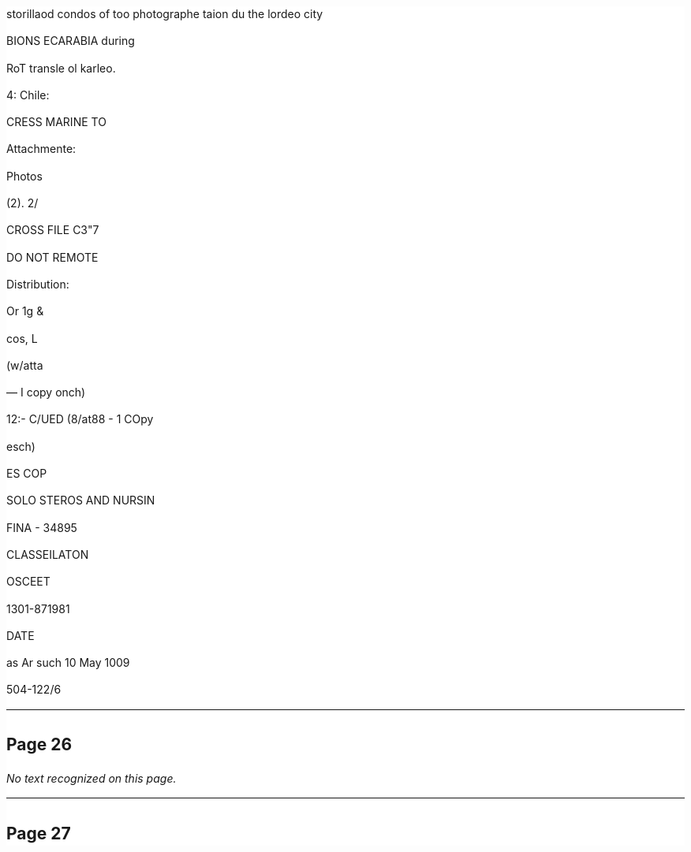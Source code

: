 storillaod condos of too photographe taion du the lordeo city

BIONS ECARABIA during

RoT transle ol karleo.

4: Chile:

CRESS MARINE TO

Attachmente:

Photos

(2). 2/

CROSS FILE C3"7

DO NOT REMOTE

Distribution:

Or 1g &

cos, L

(w/atta

— I copy onch)

12:- C/UED (8/at88 - 1 COpy

esch)

ES COP

SOLO STEROS AND NURSIN

FINA - 34895

CLASSEILATON

OSCEET

1301-871981

DATE

as Ar such 10 May 1009

504-122/6

---

## Page 26

*No text recognized on this page.*

---

## Page 27
